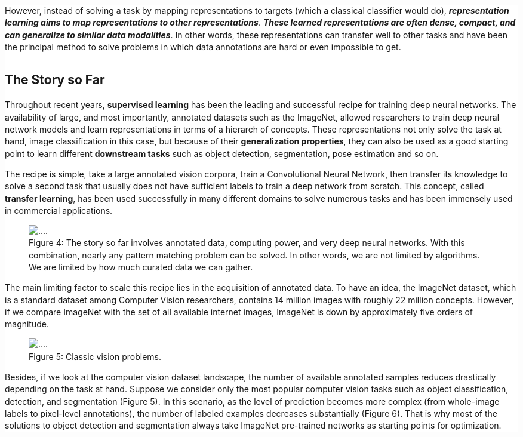 However, instead of solving a task by mapping representations to targets (which a classical classifier would do), ***representation learning aims to map representations to other representations***. 
***These learned representations are often dense, compact, and can generalize to similar data modalities***.
In other words, these representations can transfer well to other tasks and have been the principal method to solve problems in which data annotations are hard or even impossible to get. 


## The Story so Far

Throughout recent years, **supervised learning** has been the leading and successful recipe for training deep neural networks. 
The availability of large, and most importantly, annotated datasets such as the ImageNet, allowed researchers to train deep neural network models and learn representations in terms of a hierarch of concepts. 
These representations not only solve the task at hand, image classification in this case, but because of their **generalization properties**, they can also be used as a good starting point to learn different **downstream tasks** such as object detection, segmentation, pose estimation and so on.
 
The recipe is simple, take a large annotated vision corpora, train a Convolutional Neural Network, then transfer its knowledge to solve a second task that usually does not have sufficient labels to train a deep network from scratch. 
This concept, called **transfer learning**, has been used successfully in many different domains to solve numerous tasks and has been immensely used in commercial applications.

<figure>
  <img class="img-responsive center-block" src="{{ site.url }}/assets/a-few-words-on-representation-learning/supervised-learning.png" alt="....">
  <figcaption>Figure 4: The story so far involves annotated data, computing power, and very deep neural networks. With this combination, nearly any pattern matching problem can be solved. In other words, we are not limited by algorithms. We are limited by how much curated data we can gather.</figcaption>
</figure>

The main limiting factor to scale this recipe lies in the acquisition of annotated data. To have an idea, the ImageNet dataset, which is a standard dataset among Computer Vision researchers, contains 14 million images with roughly 22 million concepts. 
However, if we compare ImageNet with the set of all available internet images, ImageNet is down by approximately five orders of magnitude.

<figure>
  <img class="img-responsive center-block" src="{{ site.url }}/assets/a-few-words-on-representation-learning/computer-vision.jpg" alt="....">
  <figcaption>Figure 5: Classic vision problems.</figcaption>
</figure>

Besides, if we look at the computer vision dataset landscape, the number of available annotated samples reduces drastically depending on the task at hand. 
Suppose we consider only the most popular computer vision tasks such as object classification, detection, and segmentation (Figure 5). In this scenario, as the level of prediction becomes more complex (from whole-image labels to pixel-level annotations), the number of labeled examples decreases substantially (Figure 6). 
That is why most of the solutions to object detection and segmentation always take ImageNet pre-trained networks as starting points for optimization. 
